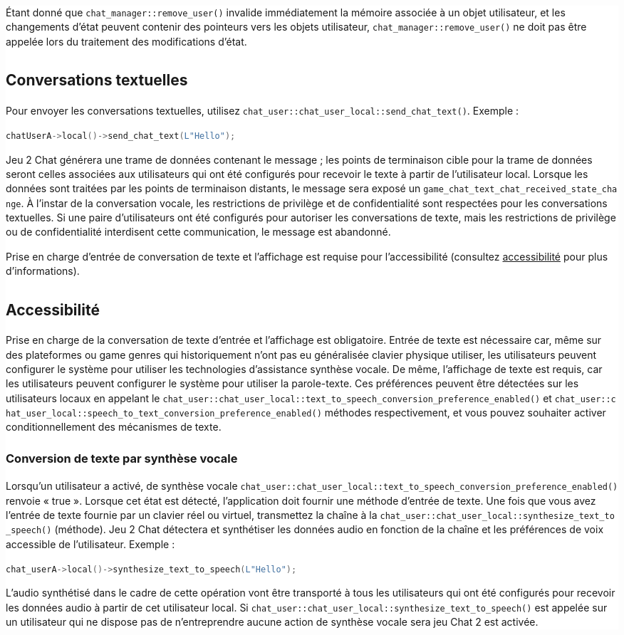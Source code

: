 Étant donné que `chat_manager::remove_user()` invalide immédiatement la mémoire associée à un objet utilisateur, et les changements d’état peuvent contenir des pointeurs vers les objets utilisateur, `chat_manager::remove_user()` ne doit pas être appelée lors du traitement des modifications d’état.

## <a name="text-chat"></a>Conversations textuelles

Pour envoyer les conversations textuelles, utilisez `chat_user::chat_user_local::send_chat_text()`. Exemple :

```cpp
chatUserA->local()->send_chat_text(L"Hello");
```

Jeu 2 Chat générera une trame de données contenant le message ; les points de terminaison cible pour la trame de données seront celles associées aux utilisateurs qui ont été configurés pour recevoir le texte à partir de l’utilisateur local. Lorsque les données sont traitées par les points de terminaison distants, le message sera exposé un `game_chat_text_chat_received_state_change`. À l’instar de la conversation vocale, les restrictions de privilège et de confidentialité sont respectées pour les conversations textuelles. Si une paire d’utilisateurs ont été configurés pour autoriser les conversations de texte, mais les restrictions de privilège ou de confidentialité interdisent cette communication, le message est abandonné.

Prise en charge d’entrée de conversation de texte et l’affichage est requise pour l’accessibilité (consultez [accessibilité](#access) pour plus d’informations).

## <a name="accessibility"></a>Accessibilité

Prise en charge de la conversation de texte d’entrée et l’affichage est obligatoire. Entrée de texte est nécessaire car, même sur des plateformes ou game genres qui historiquement n’ont pas eu généralisée clavier physique utiliser, les utilisateurs peuvent configurer le système pour utiliser les technologies d’assistance synthèse vocale. De même, l’affichage de texte est requis, car les utilisateurs peuvent configurer le système pour utiliser la parole-texte. Ces préférences peuvent être détectées sur les utilisateurs locaux en appelant le `chat_user::chat_user_local::text_to_speech_conversion_preference_enabled()` et `chat_user::chat_user_local::speech_to_text_conversion_preference_enabled()` méthodes respectivement, et vous pouvez souhaiter activer conditionnellement des mécanismes de texte.

### <a name="text-to-speech"></a>Conversion de texte par synthèse vocale

Lorsqu’un utilisateur a activé, de synthèse vocale `chat_user::chat_user_local::text_to_speech_conversion_preference_enabled()` renvoie « true ». Lorsque cet état est détecté, l’application doit fournir une méthode d’entrée de texte. Une fois que vous avez l’entrée de texte fournie par un clavier réel ou virtuel, transmettez la chaîne à la `chat_user::chat_user_local::synthesize_text_to_speech()` (méthode). Jeu 2 Chat détectera et synthétiser les données audio en fonction de la chaîne et les préférences de voix accessible de l’utilisateur. Exemple :

```cpp
chat_userA->local()->synthesize_text_to_speech(L"Hello");
```

L’audio synthétisé dans le cadre de cette opération vont être transporté à tous les utilisateurs qui ont été configurés pour recevoir les données audio à partir de cet utilisateur local. Si `chat_user::chat_user_local::synthesize_text_to_speech()` est appelée sur un utilisateur qui ne dispose pas de n’entreprendre aucune action de synthèse vocale sera jeu Chat 2 est activée.
